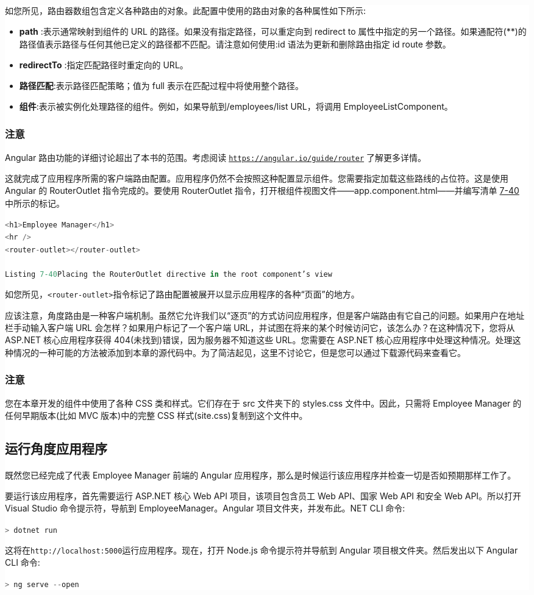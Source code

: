 如您所见，路由器数组包含定义各种路由的对象。此配置中使用的路由对象的各种属性如下所示:

*   **path** :表示通常映射到组件的 URL 的路径。如果没有指定路径，可以重定向到 redirect to 属性中指定的另一个路径。如果通配符(**)的路径值表示路径与任何其他已定义的路径都不匹配。请注意如何使用:id 语法为更新和删除路由指定 id route 参数。

*   **redirectTo** :指定匹配路径时重定向的 URL。

*   **路径匹配**:表示路径匹配策略；值为 full 表示在匹配过程中将使用整个路径。

*   **组件**:表示被实例化处理路径的组件。例如，如果导航到/employees/list URL，将调用 EmployeeListComponent。

### 注意

Angular 路由功能的详细讨论超出了本书的范围。考虑阅读 [`https://angular.io/guide/router`](https://angular.io/guide/router) 了解更多详情。

这就完成了应用程序所需的客户端路由配置。应用程序仍然不会按照这种配置显示组件。您需要指定加载这些路线的占位符。这是使用 Angular 的 RouterOutlet 指令完成的。要使用 RouterOutlet 指令，打开根组件视图文件——app.component.html——并编写清单 [7-40](#PC55) 中所示的标记。

```cs
<h1>Employee Manager</h1>
<hr />
<router-outlet></router-outlet>

Listing 7-40Placing the RouterOutlet directive in the root component’s view

```

如您所见，`<router-outlet>`指令标记了路由配置被展开以显示应用程序的各种“页面”的地方。

应该注意，角度路由是一种客户端机制。虽然它允许我们以“逐页”的方式访问应用程序，但是客户端路由有它自己的问题。如果用户在地址栏手动输入客户端 URL 会怎样？如果用户标记了一个客户端 URL，并试图在将来的某个时候访问它，该怎么办？在这种情况下，您将从 ASP.NET 核心应用程序获得 404(未找到)错误，因为服务器不知道这些 URL。您需要在 ASP.NET 核心应用程序中处理这种情况。处理这种情况的一种可能的方法被添加到本章的源代码中。为了简洁起见，这里不讨论它，但是您可以通过下载源代码来查看它。

### 注意

您在本章开发的组件中使用了各种 CSS 类和样式。它们存在于 src 文件夹下的 styles.css 文件中。因此，只需将 Employee Manager 的任何早期版本(比如 MVC 版本)中的完整 CSS 样式(site.css)复制到这个文件中。

## 运行角度应用程序

既然您已经完成了代表 Employee Manager 前端的 Angular 应用程序，那么是时候运行该应用程序并检查一切是否如预期那样工作了。

要运行该应用程序，首先需要运行 ASP.NET 核心 Web API 项目，该项目包含员工 Web API、国家 Web API 和安全 Web API。所以打开 Visual Studio 命令提示符，导航到 EmployeeManager。Angular 项目文件夹，并发布此。NET CLI 命令:

```cs
> dotnet run

```

这将在`http://localhost:5000`运行应用程序。现在，打开 Node.js 命令提示符并导航到 Angular 项目根文件夹。然后发出以下 Angular CLI 命令:

```cs
> ng serve --open

```
